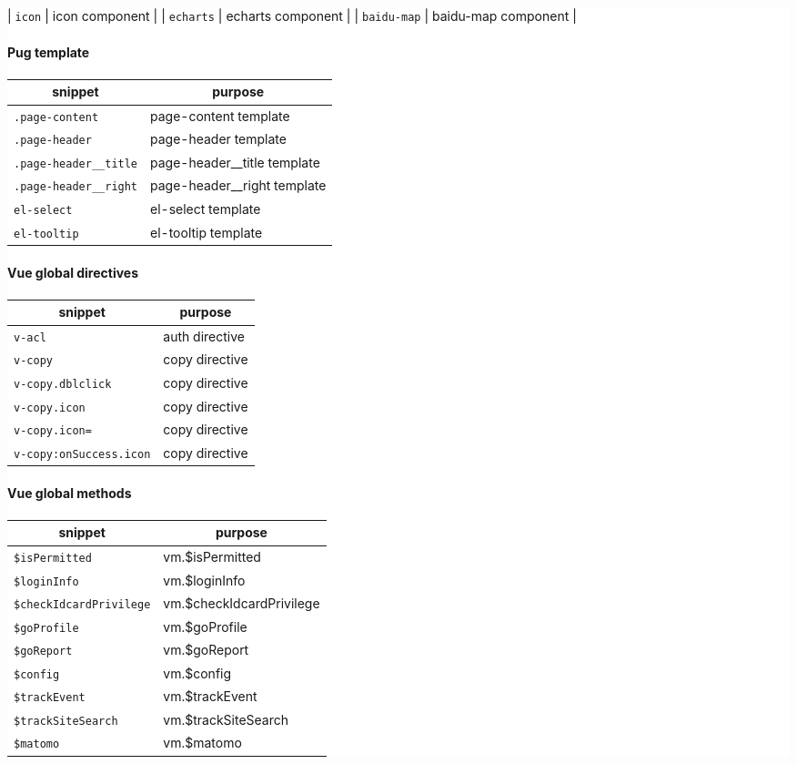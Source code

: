 | `icon`                | icon component                |
| `echarts`             | echarts component             |
| `baidu-map`           | baidu-map component           |

#### Pug template

| snippet               | purpose                     |
| --------------------- | --------------------------- |
| `.page-content`       | page-content template       |
| `.page-header`        | page-header template        |
| `.page-header__title` | page-header__title template |
| `.page-header__right` | page-header__right template |
| `el-select`           | el-select template          |
| `el-tooltip`          | el-tooltip template         |

#### Vue global directives

| snippet                 | purpose        |
| ----------------------- | -------------- |
| `v-acl`                 | auth directive |
| `v-copy`                | copy directive |
| `v-copy.dblclick`       | copy directive |
| `v-copy.icon`           | copy directive |
| `v-copy.icon=`          | copy directive |
| `v-copy:onSuccess.icon` | copy directive |

#### Vue global methods

| snippet                 | purpose                  |
| ----------------------- | ------------------------ |
| `$isPermitted`          | vm.$isPermitted          |
| `$loginInfo`            | vm.$loginInfo            |
| `$checkIdcardPrivilege` | vm.$checkIdcardPrivilege |
| `$goProfile`            | vm.$goProfile            |
| `$goReport`             | vm.$goReport             |
| `$config`               | vm.$config               |
| `$trackEvent`           | vm.$trackEvent           |
| `$trackSiteSearch`      | vm.$trackSiteSearch      |
| `$matomo`               | vm.$matomo               |

